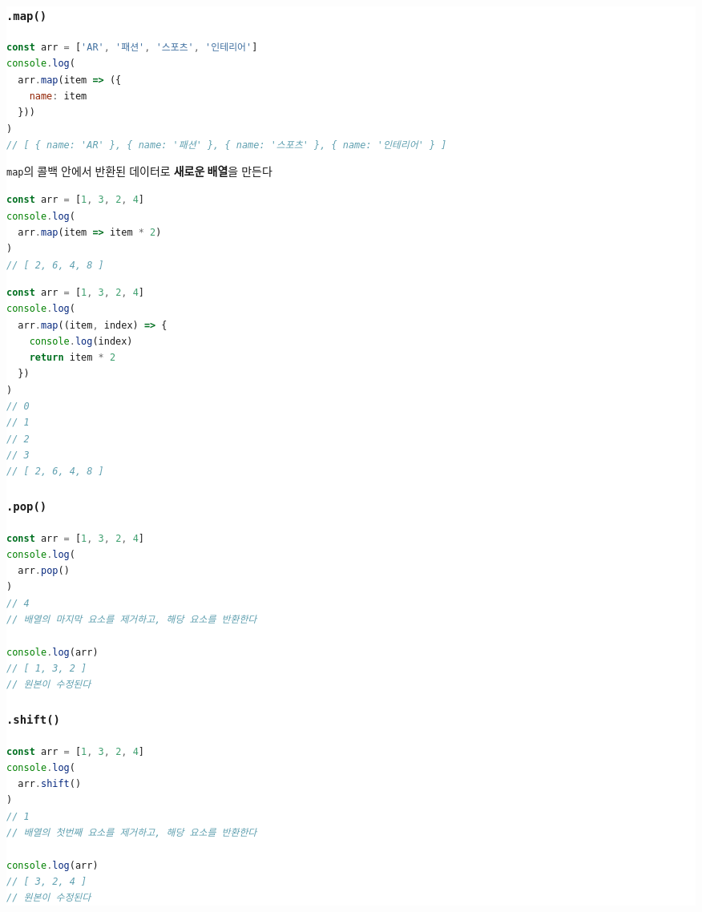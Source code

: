 ### `.map()`
```js
const arr = ['AR', '패션', '스포츠', '인테리어']
console.log(
  arr.map(item => ({
    name: item
  }))
)
// [ { name: 'AR' }, { name: '패션' }, { name: '스포츠' }, { name: '인테리어' } ]
```
`map`의 콜백 안에서 반환된 데이터로 **새로운 배열**을 만든다

```js
const arr = [1, 3, 2, 4]
console.log(
  arr.map(item => item * 2)
)
// [ 2, 6, 4, 8 ]
```

```js
const arr = [1, 3, 2, 4]
console.log(
  arr.map((item, index) => {
    console.log(index)
    return item * 2
  })
)
// 0
// 1
// 2
// 3
// [ 2, 6, 4, 8 ]
```

### `.pop()`
```js
const arr = [1, 3, 2, 4]
console.log(
  arr.pop()
)
// 4
// 배열의 마지막 요소를 제거하고, 해당 요소를 반환한다

console.log(arr)
// [ 1, 3, 2 ]
// 원본이 수정된다
```

### `.shift()`
```js
const arr = [1, 3, 2, 4]
console.log(
  arr.shift()
)
// 1
// 배열의 첫번째 요소를 제거하고, 해당 요소를 반환한다

console.log(arr)
// [ 3, 2, 4 ]
// 원본이 수정된다
```
